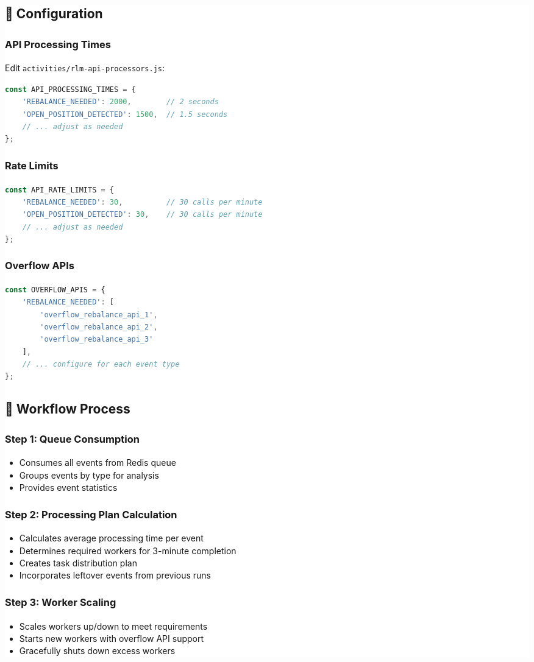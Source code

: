 ## 🔧 Configuration

### API Processing Times
Edit `activities/rlm-api-processors.js`:
```javascript
const API_PROCESSING_TIMES = {
    'REBALANCE_NEEDED': 2000,        // 2 seconds
    'OPEN_POSITION_DETECTED': 1500,  // 1.5 seconds
    // ... adjust as needed
};
```

### Rate Limits
```javascript
const API_RATE_LIMITS = {
    'REBALANCE_NEEDED': 30,          // 30 calls per minute
    'OPEN_POSITION_DETECTED': 30,    // 30 calls per minute
    // ... adjust as needed
};
```

### Overflow APIs
```javascript
const OVERFLOW_APIS = {
    'REBALANCE_NEEDED': [
        'overflow_rebalance_api_1',
        'overflow_rebalance_api_2',
        'overflow_rebalance_api_3'
    ],
    // ... configure for each event type
};
```

## 🔄 Workflow Process

### Step 1: Queue Consumption
- Consumes all events from Redis queue
- Groups events by type for analysis
- Provides event statistics

### Step 2: Processing Plan Calculation
- Calculates average processing time per event
- Determines required workers for 3-minute completion
- Creates task distribution plan
- Incorporates leftover events from previous runs

### Step 3: Worker Scaling
- Scales workers up/down to meet requirements
- Starts new workers with overflow API support
- Gracefully shuts down excess workers
